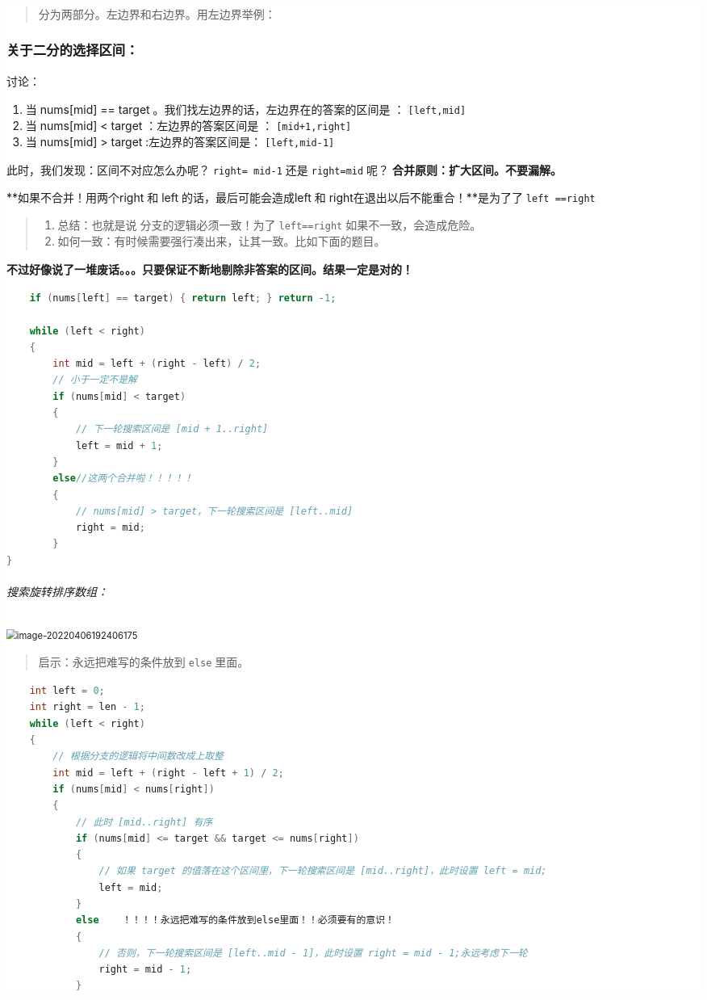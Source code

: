 > 分为两部分。左边界和右边界。用左边界举例：

### 关于二分的选择区间：

讨论： 

1. 当 nums[mid] == target 。我们找左边界的话，左边界在的答案的区间是 ： `[left,mid]`
2. 当 nums[mid] < target ：左边界的答案区间是 ： `[mid+1,right]`
3. 当 nums[mid] > target :左边界的答案区间是： `[left,mid-1]`

此时，我们发现：区间不对应怎么办呢？ `right= mid-1` 还是 `right=mid` 呢？
**合并原则：扩大区间。不要漏解。**

**如果不合并！用两个right 和 left 的话，最后可能会造成left 和 right在退出以后不能重合！**是为了了 `left ==right` 

> 1. 总结：也就是说 分支的逻辑必须一致！为了 `left==right` 如果不一致，会造成危险。
> 2. 如何一致：有时候需要强行凑出来，让其一致。比如下面的题目。



**不过好像说了一堆废话。。。只要保证不断地剔除非答案的区间。结果一定是对的！**

```C++
	if (nums[left] == target) { return left; } return -1;
	
	while (left < right)
	{
	    int mid = left + (right - left) / 2;
	    // 小于一定不是解
	    if (nums[mid] < target)
	    {
	        // 下一轮搜索区间是 [mid + 1..right]
	        left = mid + 1;
	    }
	    else//这两个合并啦！！！！！
	    {
	        // nums[mid] > target，下一轮搜索区间是 [left..mid]
	        right = mid;
	    }
}
```



###### 搜索旋转排序数组：

<img src="C:\Users\QWE\AppData\Roaming\Typora\typora-user-images\image-20220406192406175.png" alt="image-20220406192406175" style="zoom:80%;" />

> 启示：永远把难写的条件放到 `else` 里面。

```C++
	int left = 0;
	int right = len - 1;
	while (left < right)
	{
	    // 根据分支的逻辑将中间数改成上取整
	    int mid = left + (right - left + 1) / 2;
	    if (nums[mid] < nums[right])
	    {
	        // 此时 [mid..right] 有序
	        if (nums[mid] <= target && target <= nums[right])
	        {
	            // 如果 target 的值落在这个区间里，下一轮搜索区间是 [mid..right]，此时设置 left = mid;
	            left = mid;
	        }
	        else	！！！！永远把难写的条件放到else里面！！必须要有的意识！
	        {
	            // 否则，下一轮搜索区间是 [left..mid - 1]，此时设置 right = mid - 1;永远考虑下一轮
	            right = mid - 1;
	        }
```
